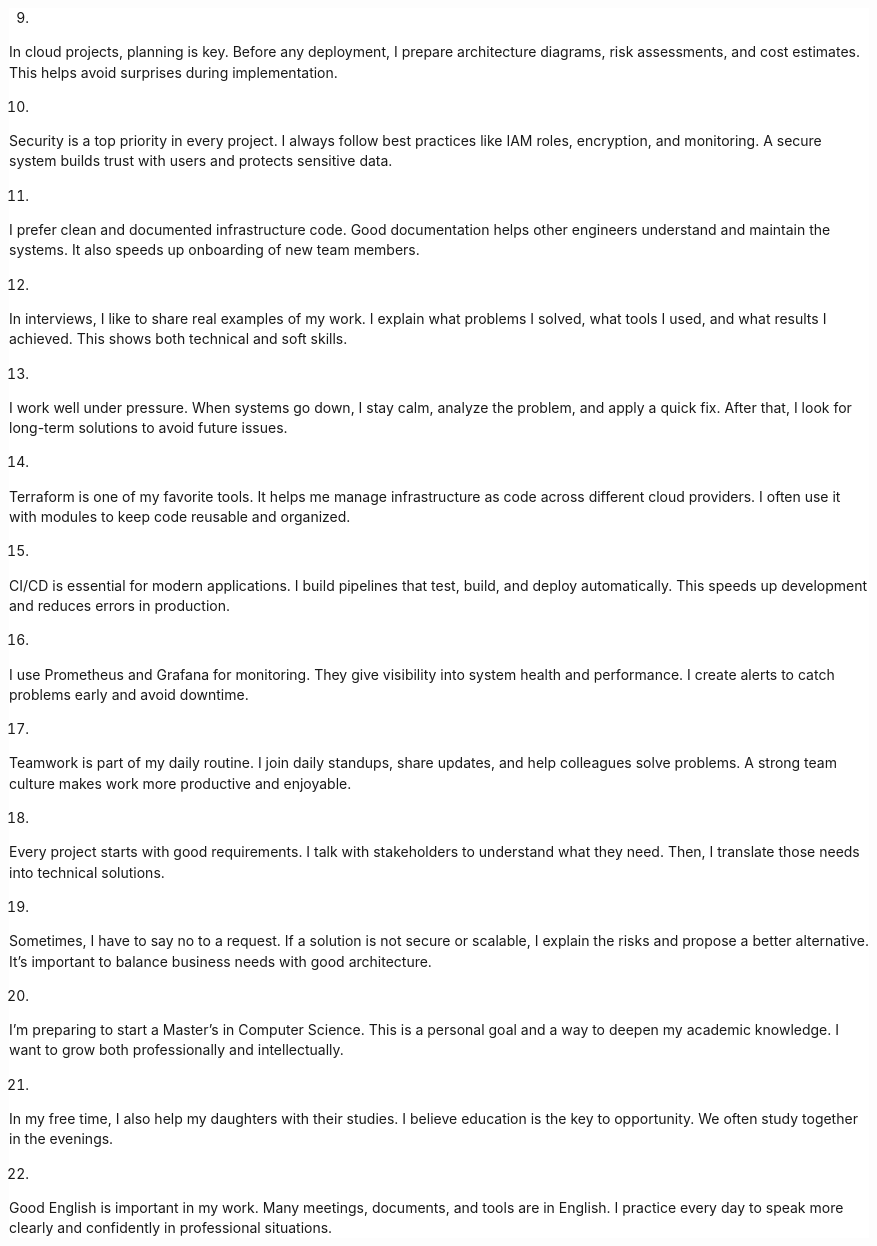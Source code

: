 9.  
In cloud projects, planning is key. Before any deployment, I prepare architecture diagrams, risk assessments, and cost estimates. This helps avoid surprises during implementation.

10.  
Security is a top priority in every project. I always follow best practices like IAM roles, encryption, and monitoring. A secure system builds trust with users and protects sensitive data.

11.  
I prefer clean and documented infrastructure code. Good documentation helps other engineers understand and maintain the systems. It also speeds up onboarding of new team members.

12.  
In interviews, I like to share real examples of my work. I explain what problems I solved, what tools I used, and what results I achieved. This shows both technical and soft skills.

13.  
I work well under pressure. When systems go down, I stay calm, analyze the problem, and apply a quick fix. After that, I look for long-term solutions to avoid future issues.

14.  
Terraform is one of my favorite tools. It helps me manage infrastructure as code across different cloud providers. I often use it with modules to keep code reusable and organized.

15.  
CI/CD is essential for modern applications. I build pipelines that test, build, and deploy automatically. This speeds up development and reduces errors in production.

16.  
I use Prometheus and Grafana for monitoring. They give visibility into system health and performance. I create alerts to catch problems early and avoid downtime.

17.  
Teamwork is part of my daily routine. I join daily standups, share updates, and help colleagues solve problems. A strong team culture makes work more productive and enjoyable.

18.  
Every project starts with good requirements. I talk with stakeholders to understand what they need. Then, I translate those needs into technical solutions.

19.  
Sometimes, I have to say no to a request. If a solution is not secure or scalable, I explain the risks and propose a better alternative. It’s important to balance business needs with good architecture.

20.  
I’m preparing to start a Master’s in Computer Science. This is a personal goal and a way to deepen my academic knowledge. I want to grow both professionally and intellectually.

21.  
In my free time, I also help my daughters with their studies. I believe education is the key to opportunity. We often study together in the evenings.

22.  
Good English is important in my work. Many meetings, documents, and tools are in English. I practice every day to speak more clearly and confidently in professional situations.

